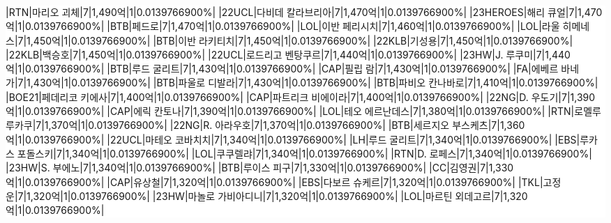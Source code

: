 |RTN|마리오 괴체|7|1,490억|1|0.0139766900%|
|22UCL|다비데 칼라브리아|7|1,470억|1|0.0139766900%|
|23HEROES|해리 큐얼|7|1,470억|1|0.0139766900%|
|BTB|페드로|7|1,470억|1|0.0139766900%|
|LOL|이반 페리시치|7|1,460억|1|0.0139766900%|
|LOL|라울 히메네스|7|1,450억|1|0.0139766900%|
|BTB|이반 라키티치|7|1,450억|1|0.0139766900%|
|22KLB|기성용|7|1,450억|1|0.0139766900%|
|22KLB|백승호|7|1,450억|1|0.0139766900%|
|22UCL|로드리고 벤탕쿠르|7|1,440억|1|0.0139766900%|
|23HW|J. 루쿠미|7|1,440억|1|0.0139766900%|
|BTB|루드 굴리트|7|1,430억|1|0.0139766900%|
|CAP|필립 람|7|1,430억|1|0.0139766900%|
|FA|에베르 바네가|7|1,430억|1|0.0139766900%|
|BTB|파울로 디발라|7|1,430억|1|0.0139766900%|
|BTB|파비오 칸나바로|7|1,410억|1|0.0139766900%|
|BOE21|페데리코 키에사|7|1,400억|1|0.0139766900%|
|CAP|파트리크 비에이라|7|1,400억|1|0.0139766900%|
|22NG|D. 우도기|7|1,390억|1|0.0139766900%|
|CAP|에릭 칸토나|7|1,390억|1|0.0139766900%|
|LOL|테오 에르난데스|7|1,380억|1|0.0139766900%|
|RTN|로멜루 루카쿠|7|1,370억|1|0.0139766900%|
|22NG|R. 아라우호|7|1,370억|1|0.0139766900%|
|BTB|세르지오 부스케츠|7|1,360억|1|0.0139766900%|
|22UCL|마테오 코바치치|7|1,340억|1|0.0139766900%|
|LH|루드 굴리트|7|1,340억|1|0.0139766900%|
|EBS|루카스 포돌스키|7|1,340억|1|0.0139766900%|
|LOL|쿠쿠렐랴|7|1,340억|1|0.0139766900%|
|RTN|D. 로페스|7|1,340억|1|0.0139766900%|
|23HW|S. 부에노|7|1,340억|1|0.0139766900%|
|BTB|루이스 피구|7|1,330억|1|0.0139766900%|
|CC|김영권|7|1,330억|1|0.0139766900%|
|CAP|유상철|7|1,320억|1|0.0139766900%|
|EBS|다보르 슈케르|7|1,320억|1|0.0139766900%|
|TKL|고정운|7|1,320억|1|0.0139766900%|
|23HW|마놀로 가비아디니|7|1,320억|1|0.0139766900%|
|LOL|마르틴 외데고르|7|1,320억|1|0.0139766900%|